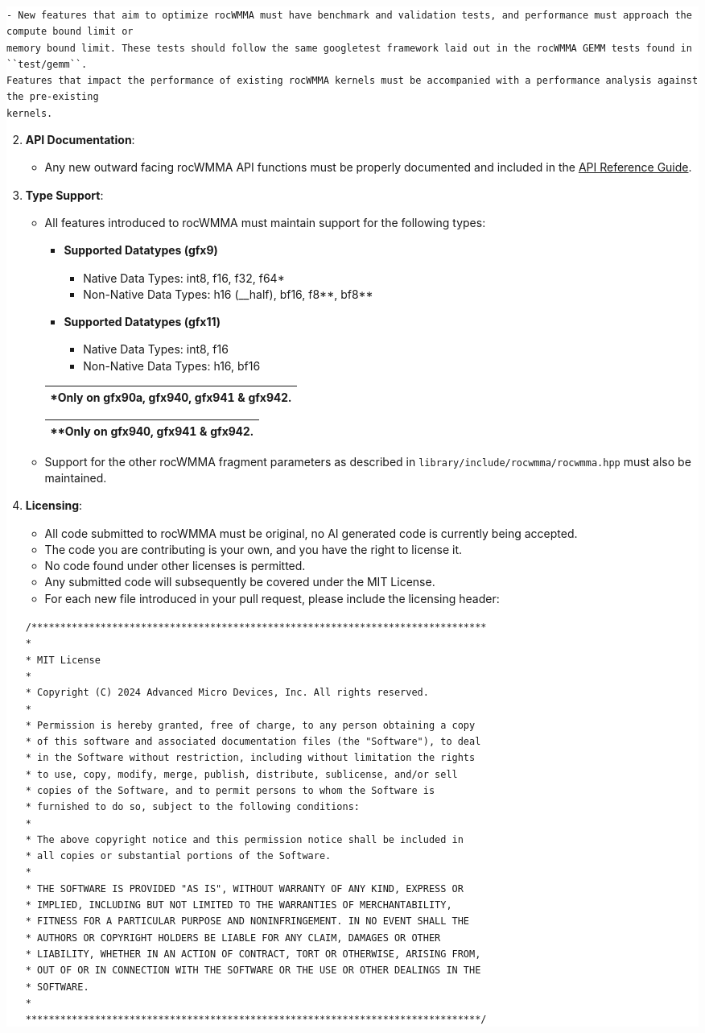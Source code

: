     - New features that aim to optimize rocWMMA must have benchmark and validation tests, and performance must approach the compute bound limit or
    memory bound limit. These tests should follow the same googletest framework laid out in the rocWMMA GEMM tests found in ``test/gemm``.
    Features that impact the performance of existing rocWMMA kernels must be accompanied with a performance analysis against the pre-existing
    kernels.

2. **API Documentation**:
    - Any new outward facing rocWMMA API functions must be properly documented and included in the [API Reference Guide](https://github.com/ROCm/rocWMMA/blob/develop/docs/api-reference-guide.rst).

3. **Type Support**:
    - All features introduced to rocWMMA must maintain support for the following types:
        - **Supported Datatypes (gfx9)**
            - Native Data Types: int8, f16, f32, f64*
            - Non-Native Data Types: h16 (__half), bf16, f8**, bf8**

        - **Supported Datatypes (gfx11)**
            - Native Data Types: int8, f16
            - Non-Native Data Types: h16, bf16

		| *Only on gfx90a, gfx940, gfx941 & gfx942. |
		|-------------------------------------------|

		| **Only on gfx940, gfx941 & gfx942. |
		|------------------------------------|

    - Support for the other rocWMMA fragment parameters as described in ``library/include/rocwmma/rocwmma.hpp`` must also be maintained.

4. **Licensing**:
    - All code submitted to rocWMMA must be original, no AI generated code is currently being accepted.
    - The code you are contributing is your own, and you have the right to license it.
    - No code found under other licenses is permitted.
    - Any submitted code will subsequently be covered under the MIT License.
    - For each new file introduced in your pull request, please include the licensing header:

    ```
    /*******************************************************************************
    *
    * MIT License
    *
    * Copyright (C) 2024 Advanced Micro Devices, Inc. All rights reserved.
    *
    * Permission is hereby granted, free of charge, to any person obtaining a copy
    * of this software and associated documentation files (the "Software"), to deal
    * in the Software without restriction, including without limitation the rights
    * to use, copy, modify, merge, publish, distribute, sublicense, and/or sell
    * copies of the Software, and to permit persons to whom the Software is
    * furnished to do so, subject to the following conditions:
    *
    * The above copyright notice and this permission notice shall be included in
    * all copies or substantial portions of the Software.
    *
    * THE SOFTWARE IS PROVIDED "AS IS", WITHOUT WARRANTY OF ANY KIND, EXPRESS OR
    * IMPLIED, INCLUDING BUT NOT LIMITED TO THE WARRANTIES OF MERCHANTABILITY,
    * FITNESS FOR A PARTICULAR PURPOSE AND NONINFRINGEMENT. IN NO EVENT SHALL THE
    * AUTHORS OR COPYRIGHT HOLDERS BE LIABLE FOR ANY CLAIM, DAMAGES OR OTHER
    * LIABILITY, WHETHER IN AN ACTION OF CONTRACT, TORT OR OTHERWISE, ARISING FROM,
    * OUT OF OR IN CONNECTION WITH THE SOFTWARE OR THE USE OR OTHER DEALINGS IN THE
    * SOFTWARE.
    *
    *******************************************************************************/
    ```
